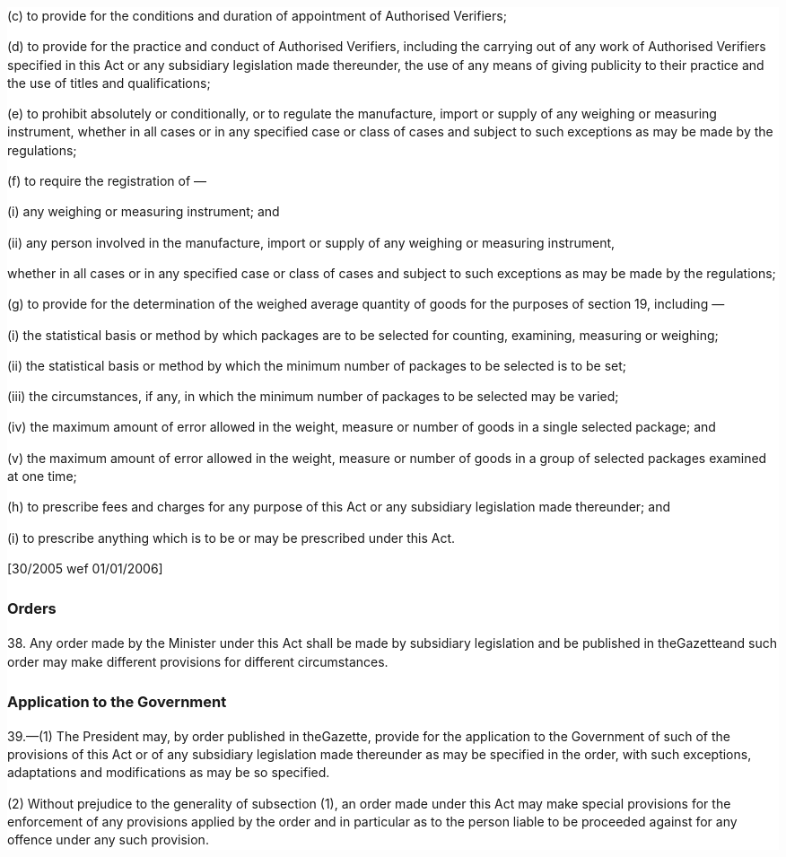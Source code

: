 (c) to provide for the conditions and duration of appointment of Authorised Verifiers;

(d) to provide for the practice and conduct of Authorised Verifiers, including the carrying out of any work of Authorised Verifiers specified in this Act or any subsidiary legislation made thereunder, the use of any means of giving publicity to their practice and the use of titles and qualifications;

(e) to prohibit absolutely or conditionally, or to regulate the manufacture, import or supply of any weighing or measuring instrument, whether in all cases or in any specified case or class of cases and subject to such exceptions as may be made by the regulations;

(f) to require the registration of —

(i) any weighing or measuring instrument; and

(ii) any person involved in the manufacture, import or supply of any weighing or measuring instrument,

whether in all cases or in any specified case or class of cases and subject to such exceptions as may be made by the regulations;

(g) to provide for the determination of the weighed average quantity of goods for the purposes of section 19, including —

(i) the statistical basis or method by which packages are to be selected for counting, examining, measuring or weighing;

(ii) the statistical basis or method by which the minimum number of packages to be selected is to be set;

(iii) the circumstances, if any, in which the minimum number of packages to be selected may be varied;

(iv) the maximum amount of error allowed in the weight, measure or number of goods in a single selected package; and

(v) the maximum amount of error allowed in the weight, measure or number of goods in a group of selected packages examined at one time;

(h) to prescribe fees and charges for any purpose of this Act or any subsidiary legislation made thereunder; and

(i) to prescribe anything which is to be or may be prescribed under this Act.

[30/2005 wef 01/01/2006]

### Orders

38\. Any order made by the Minister under this Act shall be made by subsidiary legislation and be published in theGazetteand such order may make different provisions for different circumstances.

### Application to the Government

39\.—(1) The President may, by order published in theGazette, provide for the application to the Government of such of the provisions of this Act or of any subsidiary legislation made thereunder as may be specified in the order, with such exceptions, adaptations and modifications as may be so specified.

(2) Without prejudice to the generality of subsection (1), an order made under this Act may make special provisions for the enforcement of any provisions applied by the order and in particular as to the person liable to be proceeded against for any offence under any such provision.
